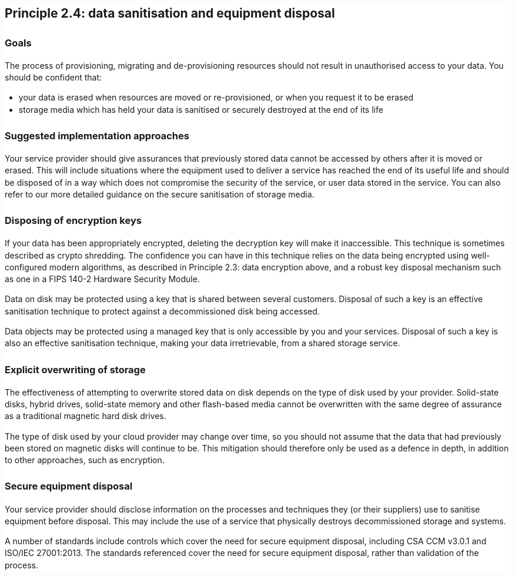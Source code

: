 ## Principle 2.4: data sanitisation and equipment disposal

### Goals

The process of provisioning, migrating and de-provisioning resources should not result in unauthorised access to your data. You should be confident that:

- your data is erased when resources are moved or re-provisioned, or when you request it to be erased
- storage media which has held your data is sanitised or securely destroyed at the end of its life

### Suggested implementation approaches

Your service provider should give assurances that previously stored data cannot be accessed by others after it is moved or erased. This will include situations where the equipment used to deliver a service has reached the end of its useful life and should be disposed of in a way which does not compromise the security of the service, or user data stored in the service. You can also refer to our more detailed guidance on the secure sanitisation of storage media.

### Disposing of encryption keys

If your data has been appropriately encrypted, deleting the decryption key will make it inaccessible. This technique is sometimes described as crypto shredding. The confidence you can have in this technique relies on the data being encrypted using well-configured modern algorithms, as described in Principle 2.3: data encryption above, and a robust key disposal mechanism such as one in a FIPS 140-2 Hardware Security Module.

Data on disk may be protected using a key that is shared between several customers. Disposal of such a key is an effective sanitisation technique to protect against a decommissioned disk being accessed.

Data objects may be protected using a managed key that is only accessible by you and your services. Disposal of such a key is also an effective sanitisation technique, making your data irretrievable, from a shared storage service.

### Explicit overwriting of storage

The effectiveness of attempting to overwrite stored data on disk depends on the type of disk used by your provider. Solid-state disks, hybrid drives, solid-state memory and other flash-based media cannot be overwritten with the same degree of assurance as a traditional magnetic hard disk drives.

The type of disk used by your cloud provider may change over time, so you should not assume that the data that had previously been stored on magnetic disks will continue to be. This mitigation should therefore only be used as a defence in depth, in addition to other approaches, such as encryption.

### Secure equipment disposal

Your service provider should disclose information on the processes and techniques they (or their suppliers) use to sanitise equipment before disposal. This may include the use of a service that physically destroys decommissioned storage and systems.

A number of standards include controls which cover the need for secure equipment disposal, including CSA CCM v3.0.1 and ISO/IEC 27001:2013. The standards referenced cover the need for secure equipment disposal, rather than validation of the process.
